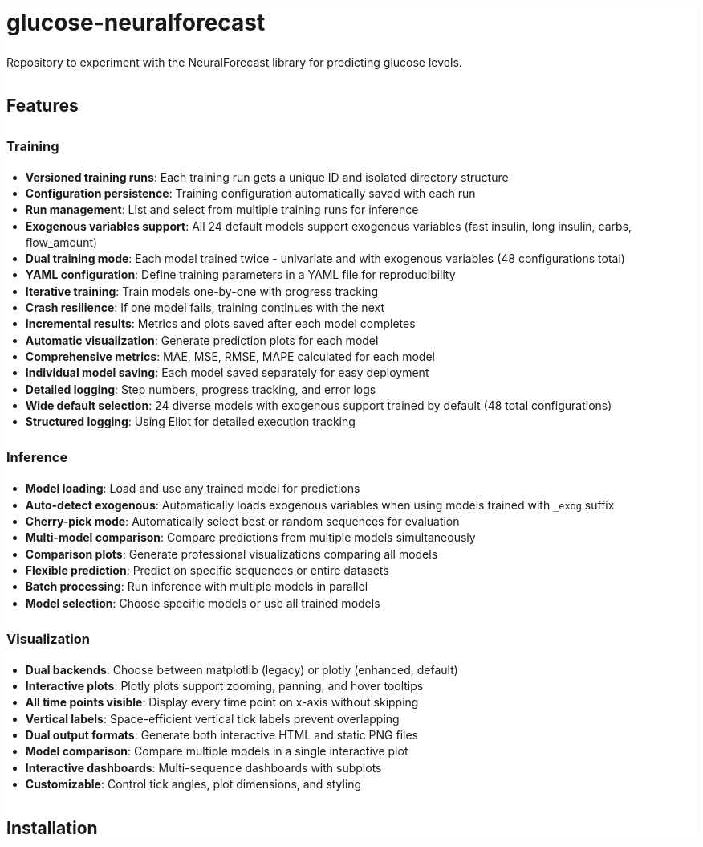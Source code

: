 # glucose-neuralforecast

Repository to experiment with the NeuralForecast library for predicting glucose levels.

## Features

### Training
- **Versioned training runs**: Each training run gets a unique ID and isolated directory structure
- **Configuration persistence**: Training configuration automatically saved with each run
- **Run management**: List and select from multiple training runs for inference
- **Exogenous variables support**: All 24 default models support exogenous variables (fast insulin, long insulin, carbs, flow_amount)
- **Dual training mode**: Each model trained twice - univariate and with exogenous variables (48 configurations total)
- **YAML configuration**: Define training parameters in a YAML file for reproducibility
- **Iterative training**: Train models one-by-one with progress tracking
- **Crash resilience**: If one model fails, training continues with the next
- **Incremental results**: Metrics and plots saved after each model completes
- **Automatic visualization**: Generate prediction plots for each model
- **Comprehensive metrics**: MAE, MSE, RMSE, MAPE calculated for each model
- **Individual model saving**: Each model saved separately for easy deployment
- **Detailed logging**: Step numbers, progress tracking, and error logs
- **Wide default selection**: 24 diverse models with exogenous support trained by default (48 total configurations)
- **Structured logging**: Using Eliot for detailed execution tracking

### Inference
- **Model loading**: Load and use any trained model for predictions
- **Auto-detect exogenous**: Automatically loads exogenous variables when using models trained with `_exog` suffix
- **Cherry-pick mode**: Automatically select best or random sequences for evaluation
- **Multi-model comparison**: Compare predictions from multiple models simultaneously
- **Comparison plots**: Generate professional visualizations comparing all models
- **Flexible prediction**: Predict on specific sequences or entire datasets
- **Batch processing**: Run inference with multiple models in parallel
- **Model selection**: Choose specific models or use all trained models

### Visualization
- **Dual backends**: Choose between matplotlib (legacy) or plotly (enhanced, default)
- **Interactive plots**: Plotly plots support zooming, panning, and hover tooltips
- **All time points visible**: Display every time point on x-axis without skipping
- **Vertical labels**: Space-efficient vertical tick labels prevent overlapping
- **Dual output formats**: Generate both interactive HTML and static PNG files
- **Model comparison**: Compare multiple models in a single interactive plot
- **Interactive dashboards**: Multi-sequence dashboards with subplots
- **Customizable**: Control tick angles, plot dimensions, and styling

## Installation
